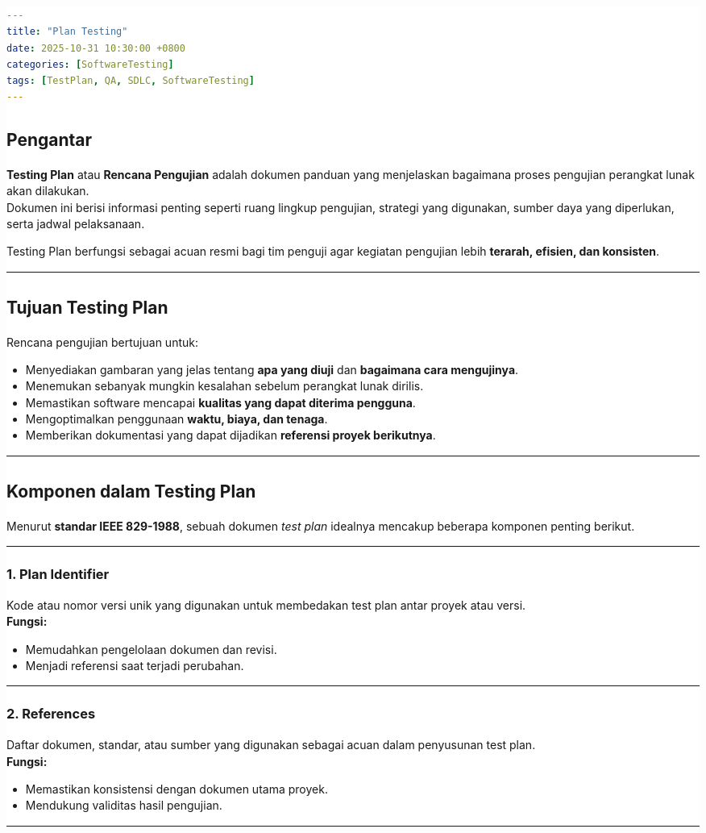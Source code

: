```yaml
---
title: "Plan Testing"
date: 2025-10-31 10:30:00 +0800
categories: [SoftwareTesting]
tags: [TestPlan, QA, SDLC, SoftwareTesting]
---
```


## Pengantar

**Testing Plan** atau **Rencana Pengujian** adalah dokumen panduan yang menjelaskan bagaimana proses pengujian perangkat lunak akan dilakukan.  
Dokumen ini berisi informasi penting seperti ruang lingkup pengujian, strategi yang digunakan, sumber daya yang diperlukan, serta jadwal pelaksanaan.

Testing Plan berfungsi sebagai acuan resmi bagi tim penguji agar kegiatan pengujian lebih **terarah, efisien, dan konsisten**.

---

## Tujuan Testing Plan

Rencana pengujian bertujuan untuk:

- Menyediakan gambaran yang jelas tentang **apa yang diuji** dan **bagaimana cara mengujinya**.  
- Menemukan sebanyak mungkin kesalahan sebelum perangkat lunak dirilis.  
- Memastikan software mencapai **kualitas yang dapat diterima pengguna**.  
- Mengoptimalkan penggunaan **waktu, biaya, dan tenaga**.  
- Memberikan dokumentasi yang dapat dijadikan **referensi proyek berikutnya**.

---

## Komponen dalam Testing Plan

Menurut **standar IEEE 829-1988**, sebuah dokumen *test plan* idealnya mencakup beberapa komponen penting berikut.

---

### 1. Plan Identifier
Kode atau nomor versi unik yang digunakan untuk membedakan test plan antar proyek atau versi.  
**Fungsi:**  
- Memudahkan pengelolaan dokumen dan revisi.  
- Menjadi referensi saat terjadi perubahan.  

---

### 2. References
Daftar dokumen, standar, atau sumber yang digunakan sebagai acuan dalam penyusunan test plan.  
**Fungsi:**  
- Memastikan konsistensi dengan dokumen utama proyek.  
- Mendukung validitas hasil pengujian.

---